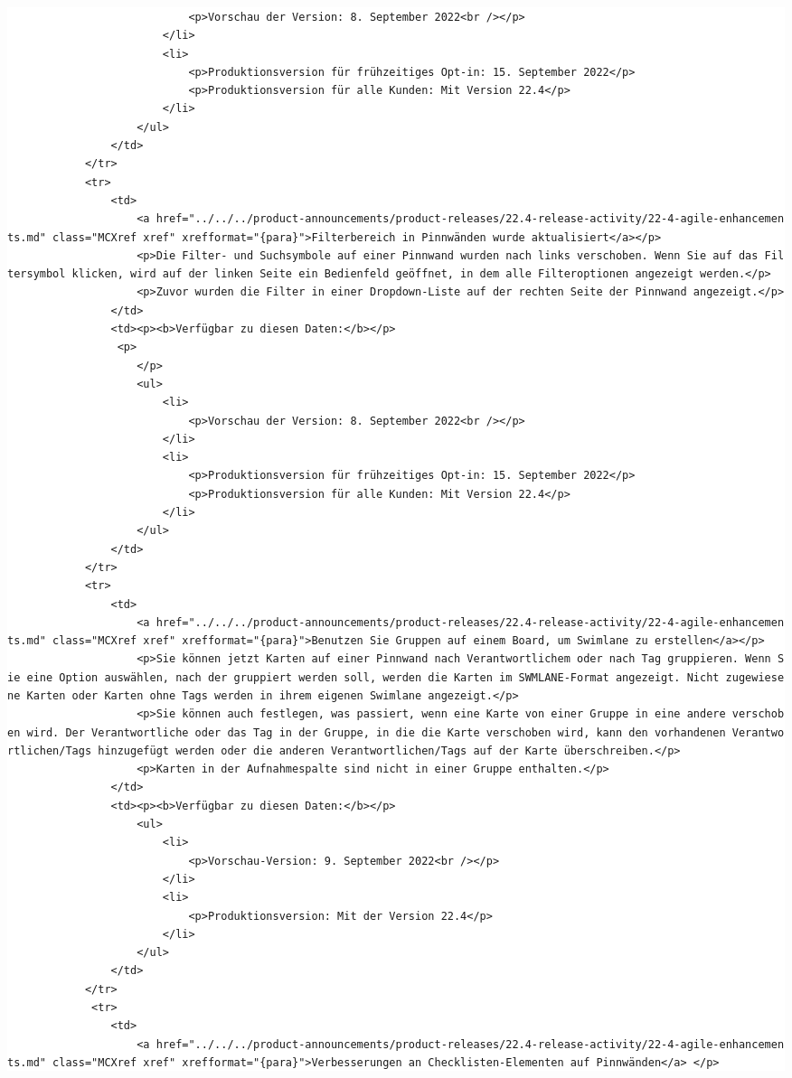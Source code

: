                                 <p>Vorschau der Version: 8. September 2022<br /></p>
                            </li>
                            <li>
                                <p>Produktionsversion für frühzeitiges Opt-in: 15. September 2022</p>
                                <p>Produktionsversion für alle Kunden: Mit Version 22.4</p>
                            </li>
                        </ul>
                    </td>
                </tr>
                <tr>
                    <td>
                        <a href="../../../product-announcements/product-releases/22.4-release-activity/22-4-agile-enhancements.md" class="MCXref xref" xrefformat="{para}">Filterbereich in Pinnwänden wurde aktualisiert</a></p>
                        <p>Die Filter- und Suchsymbole auf einer Pinnwand wurden nach links verschoben. Wenn Sie auf das Filtersymbol klicken, wird auf der linken Seite ein Bedienfeld geöffnet, in dem alle Filteroptionen angezeigt werden.</p>
                        <p>Zuvor wurden die Filter in einer Dropdown-Liste auf der rechten Seite der Pinnwand angezeigt.</p>
                    </td>
                    <td><p><b>Verfügbar zu diesen Daten:</b></p>
                     <p>
                        </p>
                        <ul>
                            <li>
                                <p>Vorschau der Version: 8. September 2022<br /></p>
                            </li>
                            <li>
                                <p>Produktionsversion für frühzeitiges Opt-in: 15. September 2022</p>
                                <p>Produktionsversion für alle Kunden: Mit Version 22.4</p>
                            </li>
                        </ul>
                    </td>
                </tr>
                <tr>
                    <td>
                        <a href="../../../product-announcements/product-releases/22.4-release-activity/22-4-agile-enhancements.md" class="MCXref xref" xrefformat="{para}">Benutzen Sie Gruppen auf einem Board, um Swimlane zu erstellen</a></p>
                        <p>Sie können jetzt Karten auf einer Pinnwand nach Verantwortlichem oder nach Tag gruppieren. Wenn Sie eine Option auswählen, nach der gruppiert werden soll, werden die Karten im SWMLANE-Format angezeigt. Nicht zugewiesene Karten oder Karten ohne Tags werden in ihrem eigenen Swimlane angezeigt.</p>
                        <p>Sie können auch festlegen, was passiert, wenn eine Karte von einer Gruppe in eine andere verschoben wird. Der Verantwortliche oder das Tag in der Gruppe, in die die Karte verschoben wird, kann den vorhandenen Verantwortlichen/Tags hinzugefügt werden oder die anderen Verantwortlichen/Tags auf der Karte überschreiben.</p>
                        <p>Karten in der Aufnahmespalte sind nicht in einer Gruppe enthalten.</p>
                    </td>
                    <td><p><b>Verfügbar zu diesen Daten:</b></p>
                        <ul>
                            <li>
                                <p>Vorschau-Version: 9. September 2022<br /></p>
                            </li>
                            <li>
                                <p>Produktionsversion: Mit der Version 22.4</p>
                            </li>
                        </ul>
                    </td>
                </tr>
                 <tr>
                    <td>
                        <a href="../../../product-announcements/product-releases/22.4-release-activity/22-4-agile-enhancements.md" class="MCXref xref" xrefformat="{para}">Verbesserungen an Checklisten-Elementen auf Pinnwänden</a> </p>